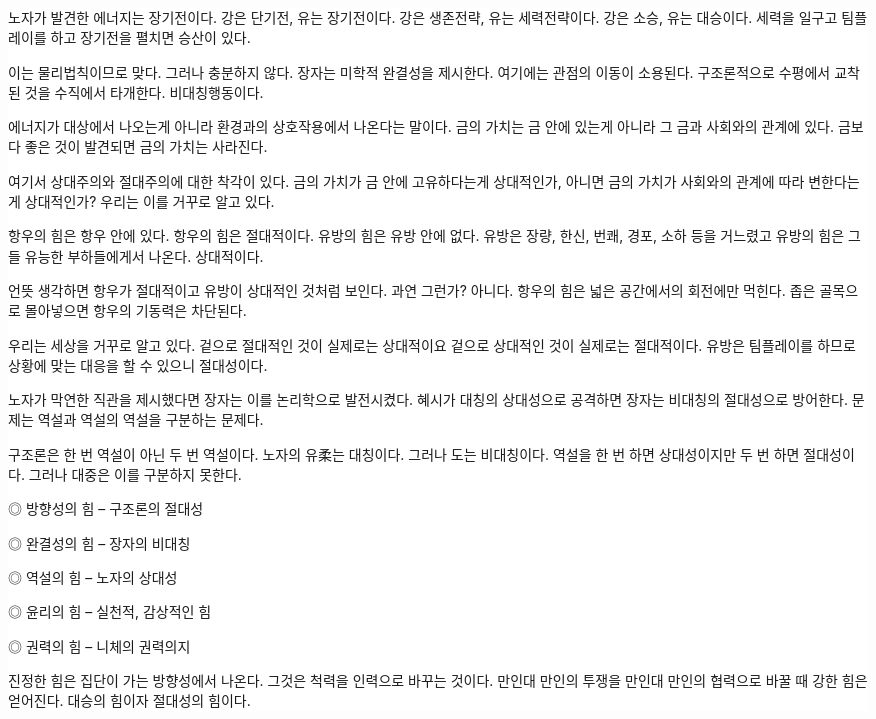   


노자가 발견한 에너지는 장기전이다. 강은 단기전, 유는 장기전이다. 강은 생존전략, 유는 세력전략이다. 강은 소승, 유는 대승이다. 세력을 일구고 팀플레이를 하고 장기전을 펼치면 승산이 있다. 

  


이는 물리법칙이므로 맞다. 그러나 충분하지 않다. 장자는 미학적 완결성을 제시한다. 여기에는 관점의 이동이 소용된다. 구조론적으로 수평에서 교착된 것을 수직에서 타개한다. 비대칭행동이다.

  


에너지가 대상에서 나오는게 아니라 환경과의 상호작용에서 나온다는 말이다. 금의 가치는 금 안에 있는게 아니라 그 금과 사회와의 관계에 있다. 금보다 좋은 것이 발견되면 금의 가치는 사라진다. 

  


여기서 상대주의와 절대주의에 대한 착각이 있다. 금의 가치가 금 안에 고유하다는게 상대적인가, 아니면 금의 가치가 사회와의 관계에 따라 변한다는게 상대적인가? 우리는 이를 거꾸로 알고 있다. 

  


항우의 힘은 항우 안에 있다. 항우의 힘은 절대적이다. 유방의 힘은 유방 안에 없다. 유방은 장량, 한신, 번쾌, 경포, 소하 등을 거느렸고 유방의 힘은 그들 유능한 부하들에게서 나온다. 상대적이다.

  


언뜻 생각하면 항우가 절대적이고 유방이 상대적인 것처럼 보인다. 과연 그런가? 아니다. 항우의 힘은 넓은 공간에서의 회전에만 먹힌다. 좁은 골목으로 몰아넣으면 항우의 기동력은 차단된다. 

  


우리는 세상을 거꾸로 알고 있다. 겉으로 절대적인 것이 실제로는 상대적이요 겉으로 상대적인 것이 실제로는 절대적이다. 유방은 팀플레이를 하므로 상황에 맞는 대응을 할 수 있으니 절대성이다. 

  


노자가 막연한 직관을 제시했다면 장자는 이를 논리학으로 발전시켰다. 혜시가 대칭의 상대성으로 공격하면 장자는 비대칭의 절대성으로 방어한다. 문제는 역설과 역설의 역설을 구분하는 문제다. 

  


구조론은 한 번 역설이 아닌 두 번 역설이다. 노자의 유柔는 대칭이다. 그러나 도는 비대칭이다. 역설을 한 번 하면 상대성이지만 두 번 하면 절대성이다. 그러나 대중은 이를 구분하지 못한다. 

  


◎ 방향성의 힘 – 구조론의 절대성 
      
◎ 완결성의 힘 – 장자의 비대칭 
      
◎ 역설의 힘 – 노자의 상대성 
      
◎ 윤리의 힘 – 실천적, 감상적인 힘  
      
◎ 권력의 힘 – 니체의 권력의지

  


진정한 힘은 집단이 가는 방향성에서 나온다. 그것은 척력을 인력으로 바꾸는 것이다. 만인대 만인의 투쟁을 만인대 만인의 협력으로 바꿀 때 강한 힘은 얻어진다. 대승의 힘이자 절대성의 힘이다. 
